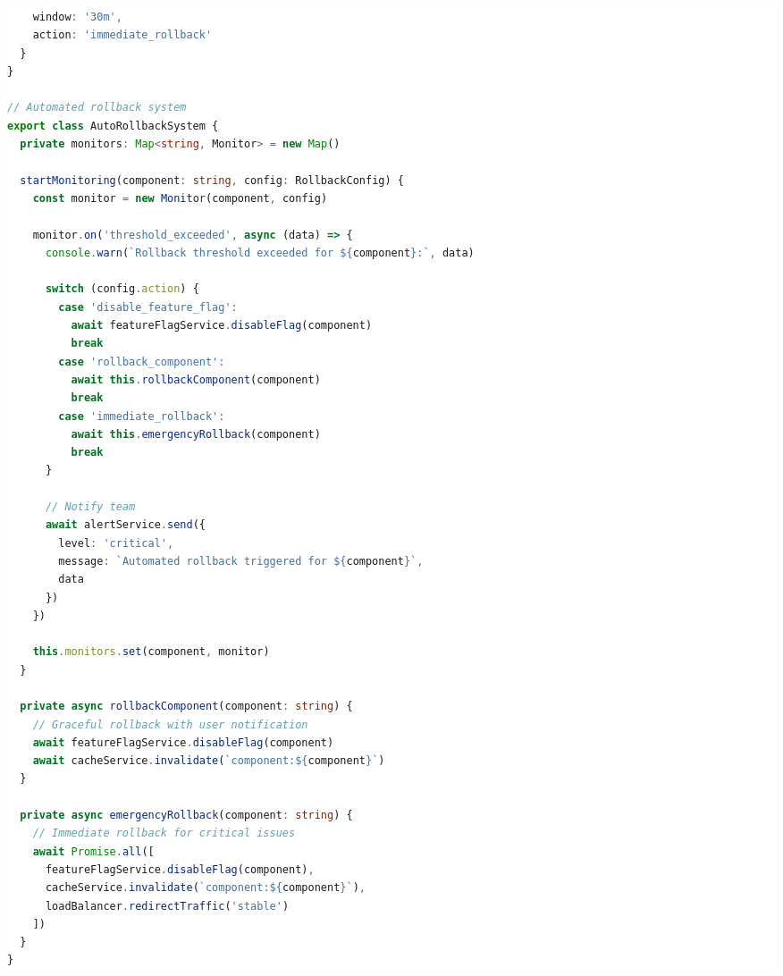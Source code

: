 ```typescript
    window: '30m',
    action: 'immediate_rollback'
  }
}

// Automated rollback system
export class AutoRollbackSystem {
  private monitors: Map<string, Monitor> = new Map()

  startMonitoring(component: string, config: RollbackConfig) {
    const monitor = new Monitor(component, config)

    monitor.on('threshold_exceeded', async (data) => {
      console.warn(`Rollback threshold exceeded for ${component}:`, data)

      switch (config.action) {
        case 'disable_feature_flag':
          await featureFlagService.disableFlag(component)
          break
        case 'rollback_component':
          await this.rollbackComponent(component)
          break
        case 'immediate_rollback':
          await this.emergencyRollback(component)
          break
      }

      // Notify team
      await alertService.send({
        level: 'critical',
        message: `Automated rollback triggered for ${component}`,
        data
      })
    })

    this.monitors.set(component, monitor)
  }

  private async rollbackComponent(component: string) {
    // Graceful rollback with user notification
    await featureFlagService.disableFlag(component)
    await cacheService.invalidate(`component:${component}`)
  }

  private async emergencyRollback(component: string) {
    // Immediate rollback for critical issues
    await Promise.all([
      featureFlagService.disableFlag(component),
      cacheService.invalidate(`component:${component}`),
      loadBalancer.redirectTraffic('stable')
    ])
  }
}
```
